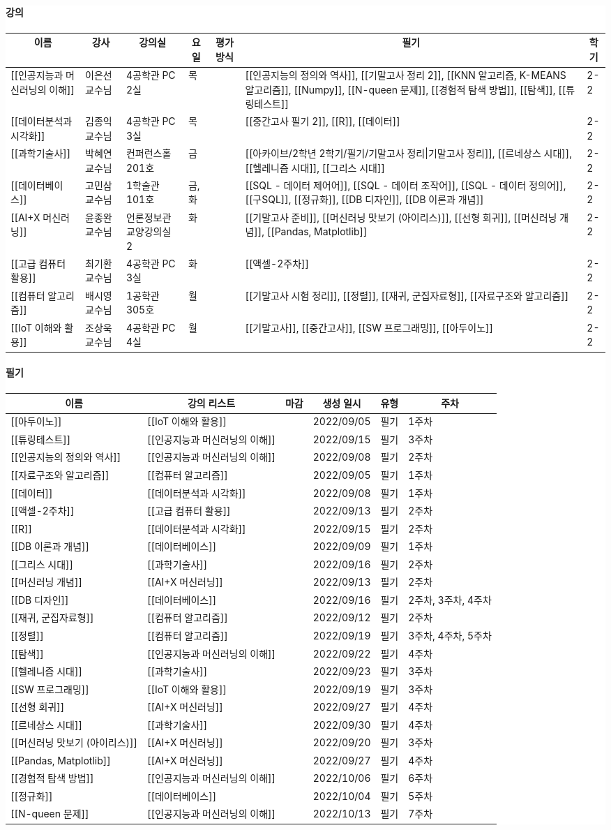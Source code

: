   

#### 강의

|이름|강사|강의실|요일|평가방식|필기|학기|
|---|---|---|---|---|---|---|
|[[인공지능과 머신러닝의 이해]]|이은선 교수님|4공학관 PC 2실|목||[[인공지능의 정의와 역사]], [[기말고사 정리 2]], [[KNN 알고리즘, K-MEANS 알고리즘]], [[Numpy]], [[N-queen 문제]], [[경험적 탐색 방법]], [[탐색]], [[튜링테스트]]|2-2|
|[[데이터분석과 시각화]]|김종익 교수님|4공학관 PC 3실|목||[[중간고사 필기 2]], [[R]], [[데이터]]|2-2|
|[[과학기술사]]|박혜연 교수님|컨퍼런스홀 201호|금||[[아카이브/2학년 2학기/필기/기말고사 정리\|기말고사 정리]], [[르네상스 시대]], [[헬레니즘 시대]], [[그리스 시대]]|2-2|
|[[데이터베이스]]|고민삼 교수님|1학술관 101호|금, 화||[[SQL - 데이터 제어어]], [[SQL - 데이터 조작어]], [[SQL - 데이터 정의어]], [[구SQL]], [[정규화]], [[DB 디자인]], [[DB 이론과 개념]]|2-2|
|[[AI+X 머신러닝]]|윤종완 교수님|언론정보관 교양강의실 2|화||[[기말고사 준비]], [[머신러닝 맛보기 (아이리스)]], [[선형 회귀]], [[머신러닝 개념]], [[Pandas, Matplotlib]]|2-2|
|[[고급 컴퓨터 활용]]|최기환 교수님|4공학관 PC 3실|화||[[액셀-2주차]]|2-2|
|[[컴퓨터 알고리즘]]|배시영 교수님|1공학관 305호|월||[[기말고사 시험 정리]], [[정렬]], [[재귀, 군집자료형]], [[자료구조와 알고리즘]]|2-2|
|[[IoT 이해와 활용]]|조상욱 교수님|4공학관 PC 4실|월||[[기말고사]], [[중간고사]], [[SW 프로그래밍]], [[아두이노]]|2-2|

  
  

#### 필기

|이름|강의 리스트|마감|생성 일시|유형|주차|
|---|---|---|---|---|---|
|[[아두이노]]|[[IoT 이해와 활용]]||2022/09/05|필기|1주차|
|[[튜링테스트]]|[[인공지능과 머신러닝의 이해]]||2022/09/15|필기|3주차|
|[[인공지능의 정의와 역사]]|[[인공지능과 머신러닝의 이해]]||2022/09/08|필기|2주차|
|[[자료구조와 알고리즘]]|[[컴퓨터 알고리즘]]||2022/09/05|필기|1주차|
|[[데이터]]|[[데이터분석과 시각화]]||2022/09/08|필기|1주차|
|[[액셀-2주차]]|[[고급 컴퓨터 활용]]||2022/09/13|필기|2주차|
|[[R]]|[[데이터분석과 시각화]]||2022/09/15|필기|2주차|
|[[DB 이론과 개념]]|[[데이터베이스]]||2022/09/09|필기|1주차|
|[[그리스 시대]]|[[과학기술사]]||2022/09/16|필기|2주차|
|[[머신러닝 개념]]|[[AI+X 머신러닝]]||2022/09/13|필기|2주차|
|[[DB 디자인]]|[[데이터베이스]]||2022/09/16|필기|2주차, 3주차, 4주차|
|[[재귀, 군집자료형]]|[[컴퓨터 알고리즘]]||2022/09/12|필기|2주차|
|[[정렬]]|[[컴퓨터 알고리즘]]||2022/09/19|필기|3주차, 4주차, 5주차|
|[[탐색]]|[[인공지능과 머신러닝의 이해]]||2022/09/22|필기|4주차|
|[[헬레니즘 시대]]|[[과학기술사]]||2022/09/23|필기|3주차|
|[[SW 프로그래밍]]|[[IoT 이해와 활용]]||2022/09/19|필기|3주차|
|[[선형 회귀]]|[[AI+X 머신러닝]]||2022/09/27|필기|4주차|
|[[르네상스 시대]]|[[과학기술사]]||2022/09/30|필기|4주차|
|[[머신러닝 맛보기 (아이리스)]]|[[AI+X 머신러닝]]||2022/09/20|필기|3주차|
|[[Pandas, Matplotlib]]|[[AI+X 머신러닝]]||2022/09/27|필기|4주차|
|[[경험적 탐색 방법]]|[[인공지능과 머신러닝의 이해]]||2022/10/06|필기|6주차|
|[[정규화]]|[[데이터베이스]]||2022/10/04|필기|5주차|
|[[N-queen 문제]]|[[인공지능과 머신러닝의 이해]]||2022/10/13|필기|7주차|
